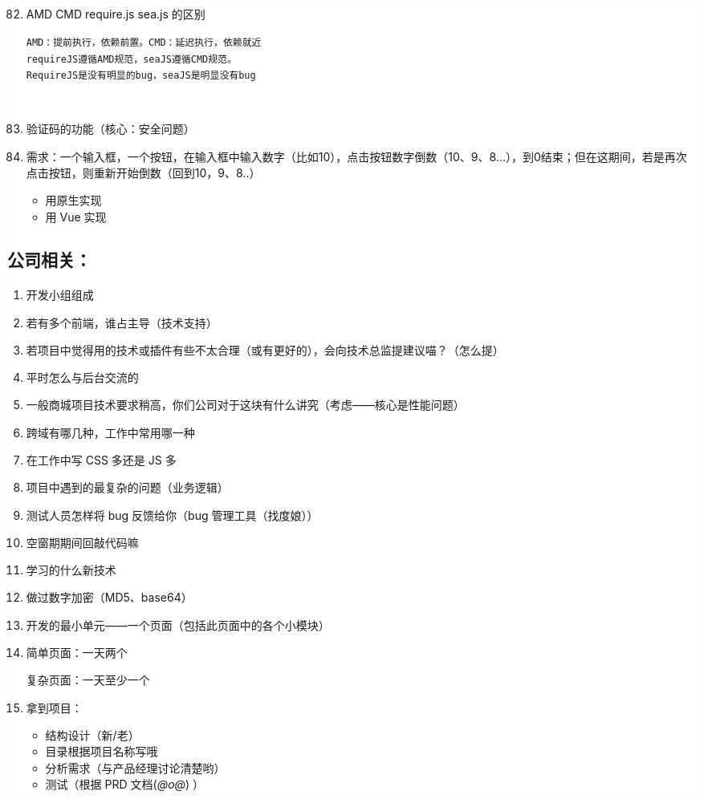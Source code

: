 82. AMD CMD require.js sea.js 的区别

    ```tex
    AMD：提前执行，依赖前置。CMD：延迟执行，依赖就近
    requireJS遵循AMD规范，seaJS遵循CMD规范。
    RequireJS是没有明显的bug，seaJS是明显没有bug
    ```

    ​

83. 验证码的功能（核心：安全问题）

84. 需求：一个输入框，一个按钮，在输入框中输入数字（比如10），点击按钮数字倒数（10、9、8...），到0结束；但在这期间，若是再次点击按钮，则重新开始倒数（回到10，9、8..）

    - 用原生实现
    - 用 Vue 实现

## 公司相关：

1. 开发小组组成

2. 若有多个前端，谁占主导（技术支持）

3. 若项目中觉得用的技术或插件有些不太合理（或有更好的），会向技术总监提建议喵？（怎么提）

4. 平时怎么与后台交流的

5. 一般商城项目技术要求稍高，你们公司对于这块有什么讲究（考虑——核心是性能问题）

6. 跨域有哪几种，工作中常用哪一种

7. 在工作中写 CSS 多还是 JS 多

8. 项目中遇到的最复杂的问题（业务逻辑）

9. 测试人员怎样将 bug 反馈给你（bug 管理工具（找度娘））

10. 空窗期期间回敲代码嘛

11. 学习的什么新技术

12. 做过数字加密（MD5、base64）

13. 开发的最小单元——一个页面（包括此页面中的各个小模块）

14. 简单页面：一天两个

    复杂页面：一天至少一个

15. 拿到项目：

    - 结构设计（新/老）
    - 目录根据项目名称写哦
    - 分析需求（与产品经理讨论清楚哟）
    - 测试（根据 PRD 文档(*@ο@*) ）